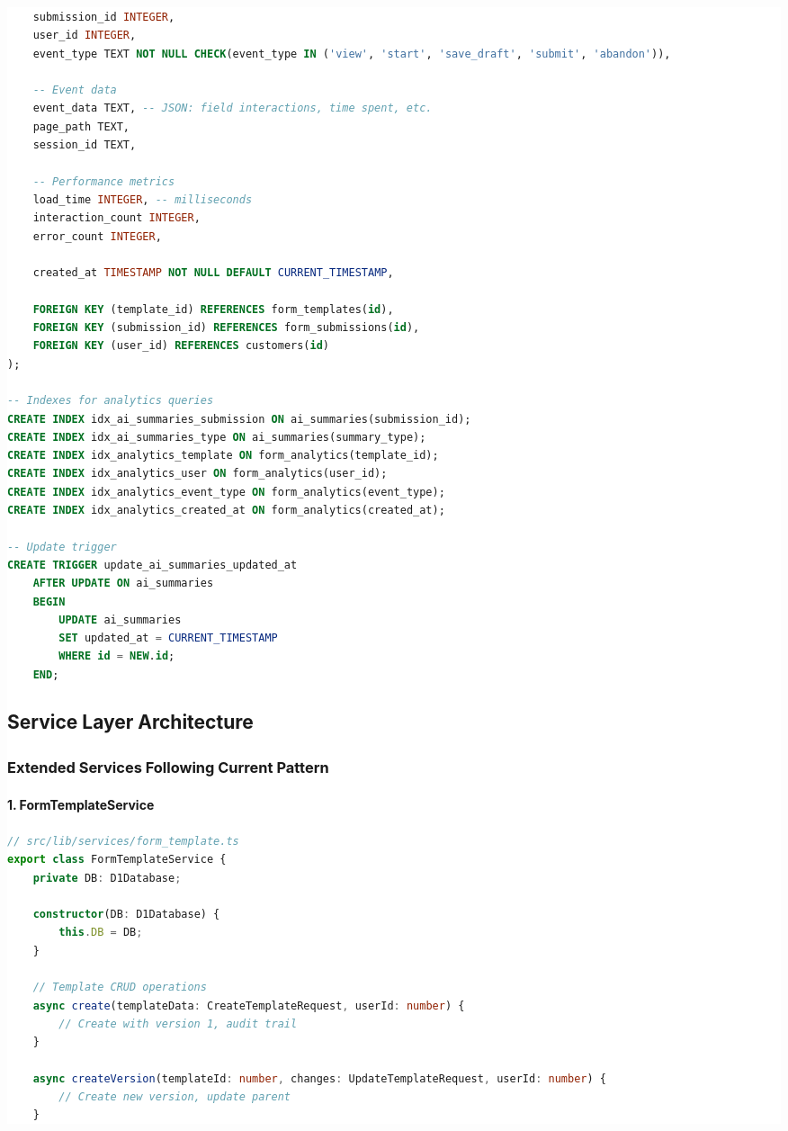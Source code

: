 ```sql
    submission_id INTEGER,
    user_id INTEGER,
    event_type TEXT NOT NULL CHECK(event_type IN ('view', 'start', 'save_draft', 'submit', 'abandon')),
    
    -- Event data
    event_data TEXT, -- JSON: field interactions, time spent, etc.
    page_path TEXT,
    session_id TEXT,
    
    -- Performance metrics
    load_time INTEGER, -- milliseconds
    interaction_count INTEGER,
    error_count INTEGER,
    
    created_at TIMESTAMP NOT NULL DEFAULT CURRENT_TIMESTAMP,
    
    FOREIGN KEY (template_id) REFERENCES form_templates(id),
    FOREIGN KEY (submission_id) REFERENCES form_submissions(id),
    FOREIGN KEY (user_id) REFERENCES customers(id)
);

-- Indexes for analytics queries
CREATE INDEX idx_ai_summaries_submission ON ai_summaries(submission_id);
CREATE INDEX idx_ai_summaries_type ON ai_summaries(summary_type);
CREATE INDEX idx_analytics_template ON form_analytics(template_id);
CREATE INDEX idx_analytics_user ON form_analytics(user_id);
CREATE INDEX idx_analytics_event_type ON form_analytics(event_type);
CREATE INDEX idx_analytics_created_at ON form_analytics(created_at);

-- Update trigger
CREATE TRIGGER update_ai_summaries_updated_at 
    AFTER UPDATE ON ai_summaries
    BEGIN
        UPDATE ai_summaries 
        SET updated_at = CURRENT_TIMESTAMP
        WHERE id = NEW.id;
    END;
```

## Service Layer Architecture

### Extended Services Following Current Pattern

#### 1. FormTemplateService
```typescript
// src/lib/services/form_template.ts
export class FormTemplateService {
    private DB: D1Database;
    
    constructor(DB: D1Database) {
        this.DB = DB;
    }
    
    // Template CRUD operations
    async create(templateData: CreateTemplateRequest, userId: number) {
        // Create with version 1, audit trail
    }
    
    async createVersion(templateId: number, changes: UpdateTemplateRequest, userId: number) {
        // Create new version, update parent
    }
```